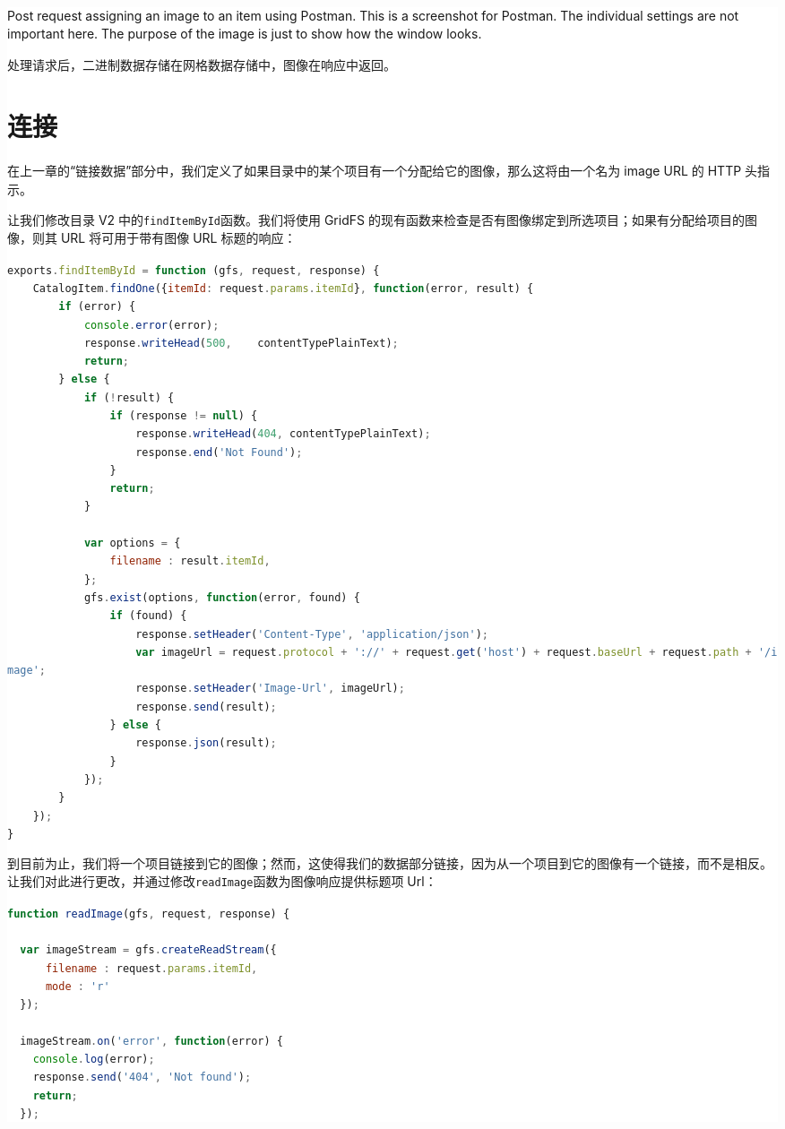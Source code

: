 Post request assigning an image to an item using Postman. This is a screenshot for Postman. The individual settings are not important here. The purpose of the image is just to show how the window looks.

处理请求后，二进制数据存储在网格数据存储中，图像在响应中返回。

# 连接

在上一章的“链接数据”部分中，我们定义了如果目录中的某个项目有一个分配给它的图像，那么这将由一个名为 image URL 的 HTTP 头指示。

让我们修改目录 V2 中的`findItemById`函数。我们将使用 GridFS 的现有函数来检查是否有图像绑定到所选项目；如果有分配给项目的图像，则其 URL 将可用于带有图像 URL 标题的响应：

```js
exports.findItemById = function (gfs, request, response) {
    CatalogItem.findOne({itemId: request.params.itemId}, function(error, result) {
        if (error) {
            console.error(error);
            response.writeHead(500,    contentTypePlainText);
            return;
        } else {
            if (!result) {
                if (response != null) {
                    response.writeHead(404, contentTypePlainText);
                    response.end('Not Found');
                }
                return;
            }

            var options = {
                filename : result.itemId,
            };
            gfs.exist(options, function(error, found) {
                if (found) {
                    response.setHeader('Content-Type', 'application/json');
                    var imageUrl = request.protocol + '://' + request.get('host') + request.baseUrl + request.path + '/image';
                    response.setHeader('Image-Url', imageUrl);
                    response.send(result);
                } else {
                    response.json(result);
                }
            });
        }
    });
}
```

到目前为止，我们将一个项目链接到它的图像；然而，这使得我们的数据部分链接，因为从一个项目到它的图像有一个链接，而不是相反。让我们对此进行更改，并通过修改`readImage`函数为图像响应提供标题项 Url：

```js
function readImage(gfs, request, response) {

  var imageStream = gfs.createReadStream({
      filename : request.params.itemId,
      mode : 'r'
  });

  imageStream.on('error', function(error) {
    console.log(error);
    response.send('404', 'Not found');
    return;
  });

```